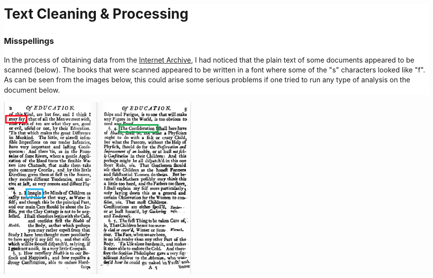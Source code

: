 # Text Cleaning & Processing

### Misspellings
In the process of obtaining data from the [Internet Archive](https://www.archive.org), I had noticed that the plain text of some documents appeared to be scanned (below).  The books that were scanned appeared to be written in a font where some of the "s" characters looked like "f".  As can be seen from the images below, this could arise some serious problems if one tried to run any type of analysis on the document below.

<img align="left" src="visualizations/slide_vis/misspelled.png" width="43.9%">

